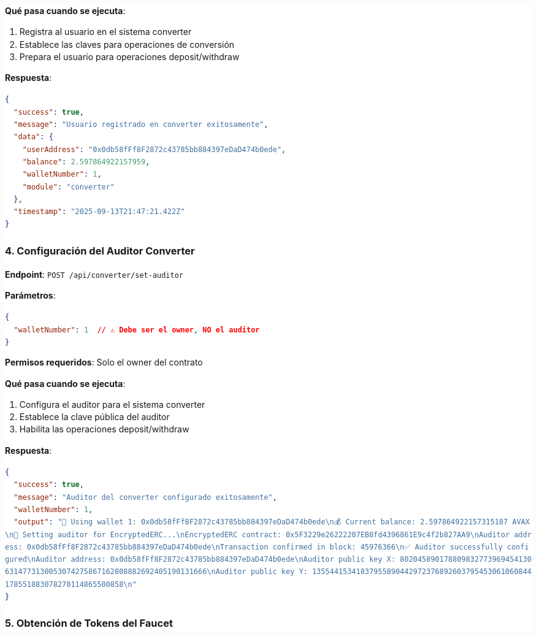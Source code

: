 **Qué pasa cuando se ejecuta**:
1. Registra al usuario en el sistema converter
2. Establece las claves para operaciones de conversión
3. Prepara el usuario para operaciones deposit/withdraw

**Respuesta**:
```json
{
  "success": true,
  "message": "Usuario registrado en converter exitosamente",
  "data": {
    "userAddress": "0x0db58fFf8F2872c43785bb884397eDaD474b0ede",
    "balance": 2.597864922157959,
    "walletNumber": 1,
    "module": "converter"
  },
  "timestamp": "2025-09-13T21:47:21.422Z"
}
```

### **4. Configuración del Auditor Converter**

**Endpoint**: `POST /api/converter/set-auditor`

**Parámetros**:
```json
{
  "walletNumber": 1  // ⚠️ Debe ser el owner, NO el auditor
}
```

**Permisos requeridos**: Solo el owner del contrato

**Qué pasa cuando se ejecuta**:
1. Configura el auditor para el sistema converter
2. Establece la clave pública del auditor
3. Habilita las operaciones deposit/withdraw

**Respuesta**:
```json
{
  "success": true,
  "message": "Auditor del converter configurado exitosamente",
  "walletNumber": 1,
  "output": "🔧 Using wallet 1: 0x0db58fFf8F2872c43785bb884397eDaD474b0ede\n💰 Current balance: 2.597864922157315187 AVAX\n🔧 Setting auditor for EncryptedERC...\nEncryptedERC contract: 0x5F3229e26222207EB8fd4396861E9c4f2b827AA9\nAuditor address: 0x0db58fFf8F2872c43785bb884397eDaD474b0ede\nTransaction confirmed in block: 45976366\n✅ Auditor successfully configured\nAuditor address: 0x0db58fFf8F2872c43785bb884397eDaD474b0ede\nAuditor public key X: 8020458901788098327739694541306314773130053074275867162808882692405190131666\nAuditor public key Y: 13554415341837955890442972376892603795453061060844178551883078270114865500858\n"
}
```

### **5. Obtención de Tokens del Faucet**
